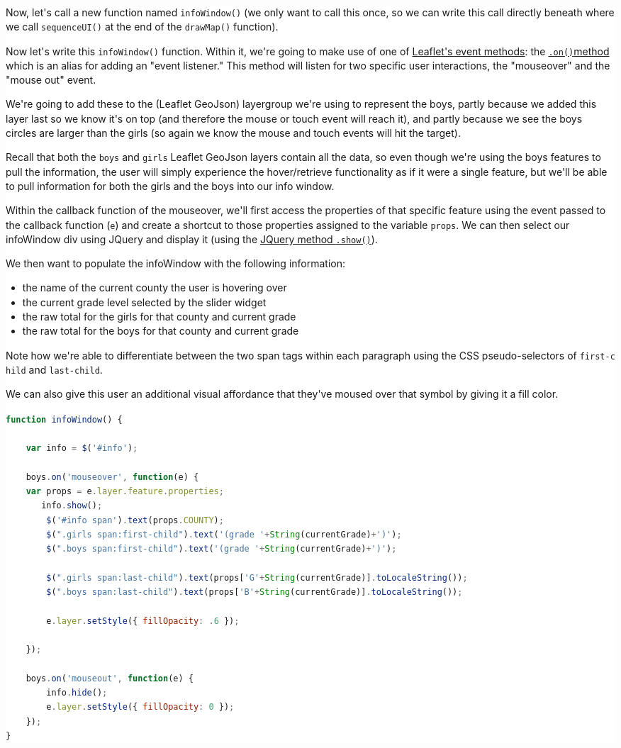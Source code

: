 Now, let's call a new function named  `infoWindow()` (we only want to call this once, so we can write this call directly beneath where we call `sequenceUI()` at the end of the `drawMap()` function).

Now let's write this `infoWindow()` function. Within it, we're going to make use of one of [Leaflet's event methods](http://leafletjs.com/reference.html#events): the [`.on()`method](http://leafletjs.com/reference.html#events-on) which is an alias for adding an "event listener." This method will listen for two specific user interactions, the "mouseover" and the "mouse out" event.

We're going to add these to the (Leaflet GeoJson) layergroup we're using to represent the boys, partly because we added this layer last so we know it's on top (and therefore the mouse or touch event will reach it), and partly because we see the boys circles are larger than the girls (so again we know the mouse and touch events will hit the target).

Recall that both the `boys` and `girls` Leaflet GeoJson layers contain all the data, so even though we're using the boys features to pull the information, the user will simply experience the hover/retrieve functionality as if it were a single feature, but we'll be able to pull information for both the girls and the boys into our info window.

Within the callback function of the mouseover, we'll first access the properties of that specific feature using the event passed to the callback function (`e`) and create a shortcut to those properties assigned to the variable `props`. We can then select our infoWindow div using JQuery and display it (using the [JQuery method `.show()`](http://api.jquery.com/show)).

We then want to populate the infoWindow with the following information:

* the name of the current county the user is hovering over
* the current grade level selected by the slider widget
* the raw total for the girls for that county and current grade
* the raw total for the boys for that county and current grade

Note how we're able to differentiate between the two span tags within each paragraph using the CSS pseudo-selectors  of `first-child` and `last-child`.

We can also give this user an additional visual affordance that they've moused over that symbol by giving it a fill color.


```javascript
function infoWindow() {

    var info = $('#info');
          
    boys.on('mouseover', function(e) {
    var props = e.layer.feature.properties;
       info.show();
        $('#info span').text(props.COUNTY);
        $(".girls span:first-child").text('(grade '+String(currentGrade)+')');
        $(".boys span:first-child").text('(grade '+String(currentGrade)+')');

        $(".girls span:last-child").text(props['G'+String(currentGrade)].toLocaleString());
        $(".boys span:last-child").text(props['B'+String(currentGrade)].toLocaleString());
        
        e.layer.setStyle({ fillOpacity: .6 });
        
    });

    boys.on('mouseout', function(e) {
        info.hide();
        e.layer.setStyle({ fillOpacity: 0 });
    });
}
```
